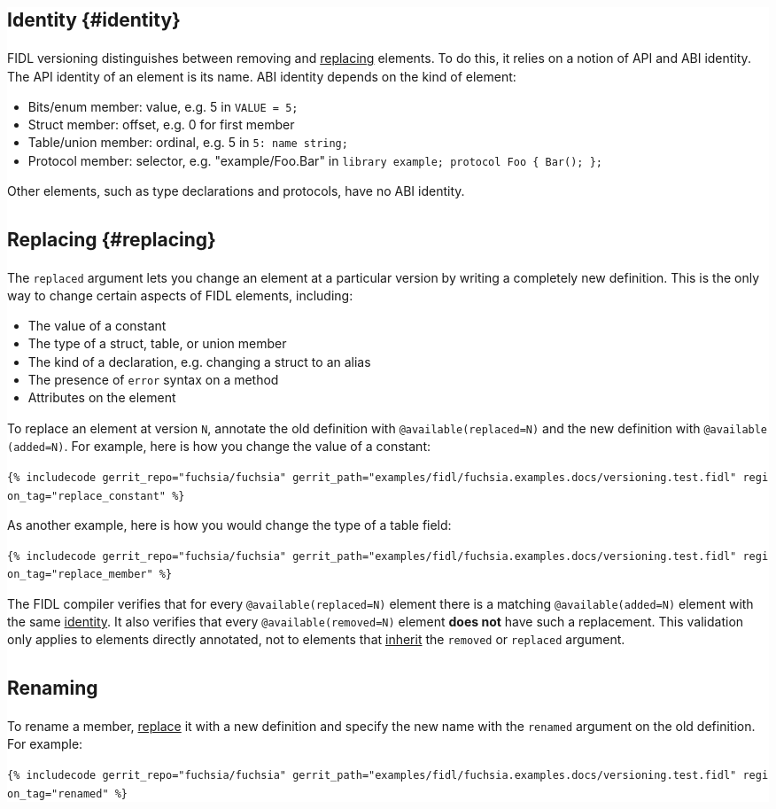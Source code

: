 ## Identity {#identity}

FIDL versioning distinguishes between removing and [replacing](#replacing)
elements. To do this, it relies on a notion of API and ABI identity. The API
identity of an element is its name. ABI identity depends on the kind of element:

- Bits/enum member: value, e.g. 5 in `VALUE = 5;`
- Struct member: offset, e.g. 0 for first member
- Table/union member: ordinal, e.g. 5 in `5: name string;`
- Protocol member: selector, e.g. "example/Foo.Bar" in
  `library example; protocol Foo { Bar(); };`

Other elements, such as type declarations and protocols, have no ABI identity.

## Replacing {#replacing}

The `replaced` argument lets you change an element at a particular version by
writing a completely new definition. This is the only way to change certain
aspects of FIDL elements, including:

- The value of a constant
- The type of a struct, table, or union member
- The kind of a declaration, e.g. changing a struct to an alias
- The presence of `error` syntax on a method
- Attributes on the element

To replace an element at version `N`, annotate the old definition with
`@available(replaced=N)` and the new definition with `@available(added=N)`.
For example, here is how you change the value of a constant:

```fidl
{% includecode gerrit_repo="fuchsia/fuchsia" gerrit_path="examples/fidl/fuchsia.examples.docs/versioning.test.fidl" region_tag="replace_constant" %}
```

As another example, here is how you would change the type of a table field:

```fidl
{% includecode gerrit_repo="fuchsia/fuchsia" gerrit_path="examples/fidl/fuchsia.examples.docs/versioning.test.fidl" region_tag="replace_member" %}
```

The FIDL compiler verifies that for every `@available(replaced=N)` element there
is a matching `@available(added=N)` element with the same [identity](#identity).
It also verifies that every `@available(removed=N)` element **does not** have
such a replacement. This validation only applies to elements directly annotated,
not to elements that [inherit](#inheritance) the `removed` or `replaced`
argument.

## Renaming

To rename a member, [replace](#replacing) it with a new definition and specify
the new name with the `renamed` argument on the old definition. For example:

```fidl
{% includecode gerrit_repo="fuchsia/fuchsia" gerrit_path="examples/fidl/fuchsia.examples.docs/versioning.test.fidl" region_tag="renamed" %}
```
